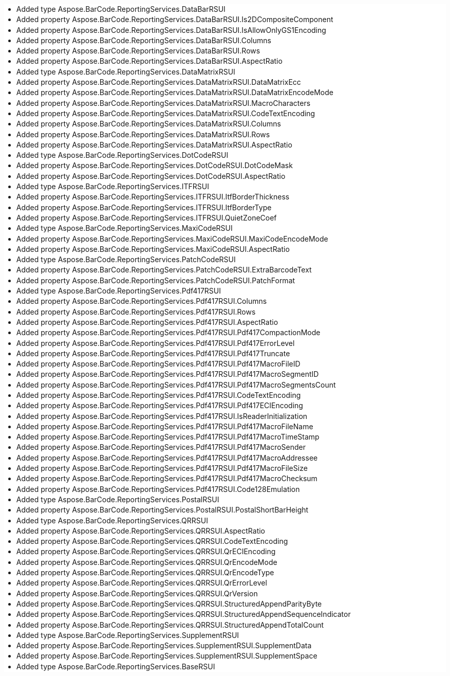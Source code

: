 - Added type Aspose.BarCode.ReportingServices.DataBarRSUI
- Added property Aspose.BarCode.ReportingServices.DataBarRSUI.Is2DCompositeComponent
- Added property Aspose.BarCode.ReportingServices.DataBarRSUI.IsAllowOnlyGS1Encoding
- Added property Aspose.BarCode.ReportingServices.DataBarRSUI.Columns
- Added property Aspose.BarCode.ReportingServices.DataBarRSUI.Rows
- Added property Aspose.BarCode.ReportingServices.DataBarRSUI.AspectRatio
- Added type Aspose.BarCode.ReportingServices.DataMatrixRSUI
- Added property Aspose.BarCode.ReportingServices.DataMatrixRSUI.DataMatrixEcc
- Added property Aspose.BarCode.ReportingServices.DataMatrixRSUI.DataMatrixEncodeMode
- Added property Aspose.BarCode.ReportingServices.DataMatrixRSUI.MacroCharacters
- Added property Aspose.BarCode.ReportingServices.DataMatrixRSUI.CodeTextEncoding
- Added property Aspose.BarCode.ReportingServices.DataMatrixRSUI.Columns
- Added property Aspose.BarCode.ReportingServices.DataMatrixRSUI.Rows
- Added property Aspose.BarCode.ReportingServices.DataMatrixRSUI.AspectRatio
- Added type Aspose.BarCode.ReportingServices.DotCodeRSUI
- Added property Aspose.BarCode.ReportingServices.DotCodeRSUI.DotCodeMask
- Added property Aspose.BarCode.ReportingServices.DotCodeRSUI.AspectRatio
- Added type Aspose.BarCode.ReportingServices.ITFRSUI
- Added property Aspose.BarCode.ReportingServices.ITFRSUI.ItfBorderThickness
- Added property Aspose.BarCode.ReportingServices.ITFRSUI.ItfBorderType
- Added property Aspose.BarCode.ReportingServices.ITFRSUI.QuietZoneCoef
- Added type Aspose.BarCode.ReportingServices.MaxiCodeRSUI
- Added property Aspose.BarCode.ReportingServices.MaxiCodeRSUI.MaxiCodeEncodeMode
- Added property Aspose.BarCode.ReportingServices.MaxiCodeRSUI.AspectRatio
- Added type Aspose.BarCode.ReportingServices.PatchCodeRSUI
- Added property Aspose.BarCode.ReportingServices.PatchCodeRSUI.ExtraBarcodeText
- Added property Aspose.BarCode.ReportingServices.PatchCodeRSUI.PatchFormat
- Added type Aspose.BarCode.ReportingServices.Pdf417RSUI
- Added property Aspose.BarCode.ReportingServices.Pdf417RSUI.Columns
- Added property Aspose.BarCode.ReportingServices.Pdf417RSUI.Rows
- Added property Aspose.BarCode.ReportingServices.Pdf417RSUI.AspectRatio
- Added property Aspose.BarCode.ReportingServices.Pdf417RSUI.Pdf417CompactionMode
- Added property Aspose.BarCode.ReportingServices.Pdf417RSUI.Pdf417ErrorLevel
- Added property Aspose.BarCode.ReportingServices.Pdf417RSUI.Pdf417Truncate
- Added property Aspose.BarCode.ReportingServices.Pdf417RSUI.Pdf417MacroFileID
- Added property Aspose.BarCode.ReportingServices.Pdf417RSUI.Pdf417MacroSegmentID
- Added property Aspose.BarCode.ReportingServices.Pdf417RSUI.Pdf417MacroSegmentsCount
- Added property Aspose.BarCode.ReportingServices.Pdf417RSUI.CodeTextEncoding
- Added property Aspose.BarCode.ReportingServices.Pdf417RSUI.Pdf417ECIEncoding
- Added property Aspose.BarCode.ReportingServices.Pdf417RSUI.IsReaderInitialization
- Added property Aspose.BarCode.ReportingServices.Pdf417RSUI.Pdf417MacroFileName
- Added property Aspose.BarCode.ReportingServices.Pdf417RSUI.Pdf417MacroTimeStamp
- Added property Aspose.BarCode.ReportingServices.Pdf417RSUI.Pdf417MacroSender
- Added property Aspose.BarCode.ReportingServices.Pdf417RSUI.Pdf417MacroAddressee
- Added property Aspose.BarCode.ReportingServices.Pdf417RSUI.Pdf417MacroFileSize
- Added property Aspose.BarCode.ReportingServices.Pdf417RSUI.Pdf417MacroChecksum
- Added property Aspose.BarCode.ReportingServices.Pdf417RSUI.Code128Emulation
- Added type Aspose.BarCode.ReportingServices.PostalRSUI
- Added property Aspose.BarCode.ReportingServices.PostalRSUI.PostalShortBarHeight
- Added type Aspose.BarCode.ReportingServices.QRRSUI
- Added property Aspose.BarCode.ReportingServices.QRRSUI.AspectRatio
- Added property Aspose.BarCode.ReportingServices.QRRSUI.CodeTextEncoding
- Added property Aspose.BarCode.ReportingServices.QRRSUI.QrECIEncoding
- Added property Aspose.BarCode.ReportingServices.QRRSUI.QrEncodeMode
- Added property Aspose.BarCode.ReportingServices.QRRSUI.QrEncodeType
- Added property Aspose.BarCode.ReportingServices.QRRSUI.QrErrorLevel
- Added property Aspose.BarCode.ReportingServices.QRRSUI.QrVersion
- Added property Aspose.BarCode.ReportingServices.QRRSUI.StructuredAppendParityByte
- Added property Aspose.BarCode.ReportingServices.QRRSUI.StructuredAppendSequenceIndicator
- Added property Aspose.BarCode.ReportingServices.QRRSUI.StructuredAppendTotalCount
- Added type Aspose.BarCode.ReportingServices.SupplementRSUI
- Added property Aspose.BarCode.ReportingServices.SupplementRSUI.SupplementData
- Added property Aspose.BarCode.ReportingServices.SupplementRSUI.SupplementSpace
- Added type Aspose.BarCode.ReportingServices.BaseRSUI
